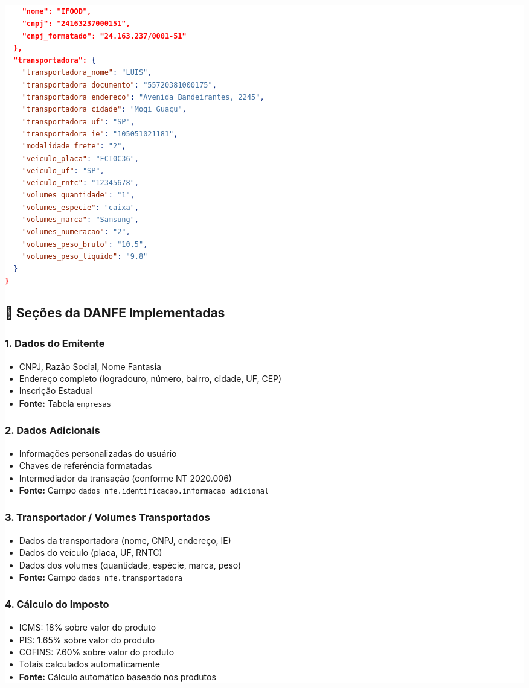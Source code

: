 ```json
    "nome": "IFOOD",
    "cnpj": "24163237000151",
    "cnpj_formatado": "24.163.237/0001-51"
  },
  "transportadora": {
    "transportadora_nome": "LUIS",
    "transportadora_documento": "55720381000175",
    "transportadora_endereco": "Avenida Bandeirantes, 2245",
    "transportadora_cidade": "Mogi Guaçu",
    "transportadora_uf": "SP",
    "transportadora_ie": "105051021181",
    "modalidade_frete": "2",
    "veiculo_placa": "FCI0C36",
    "veiculo_uf": "SP",
    "veiculo_rntc": "12345678",
    "volumes_quantidade": "1",
    "volumes_especie": "caixa",
    "volumes_marca": "Samsung",
    "volumes_numeracao": "2",
    "volumes_peso_bruto": "10.5",
    "volumes_peso_liquido": "9.8"
  }
}
```

## 🎯 Seções da DANFE Implementadas

### **1. Dados do Emitente**
- CNPJ, Razão Social, Nome Fantasia
- Endereço completo (logradouro, número, bairro, cidade, UF, CEP)
- Inscrição Estadual
- **Fonte:** Tabela `empresas`

### **2. Dados Adicionais**
- Informações personalizadas do usuário
- Chaves de referência formatadas
- Intermediador da transação (conforme NT 2020.006)
- **Fonte:** Campo `dados_nfe.identificacao.informacao_adicional`

### **3. Transportador / Volumes Transportados**
- Dados da transportadora (nome, CNPJ, endereço, IE)
- Dados do veículo (placa, UF, RNTC)
- Dados dos volumes (quantidade, espécie, marca, peso)
- **Fonte:** Campo `dados_nfe.transportadora`

### **4. Cálculo do Imposto**
- ICMS: 18% sobre valor do produto
- PIS: 1.65% sobre valor do produto
- COFINS: 7.60% sobre valor do produto
- Totais calculados automaticamente
- **Fonte:** Cálculo automático baseado nos produtos
